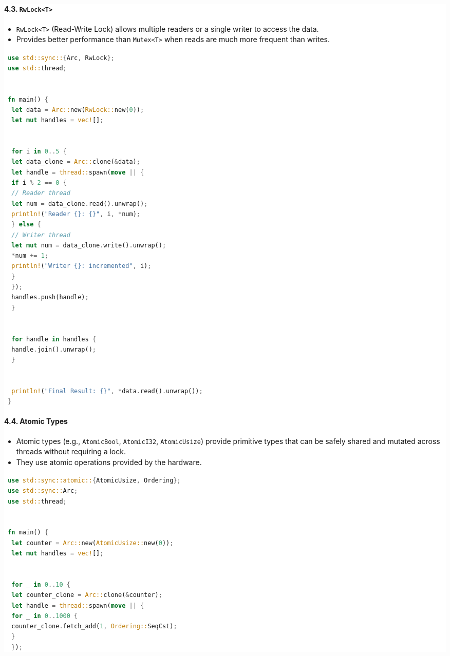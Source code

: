 #### 4.3. `RwLock<T>`

-   `RwLock<T>` (Read-Write Lock) allows multiple readers or a single writer to access the data.
-   Provides better performance than `Mutex<T>` when reads are much more frequent than writes.

```rust
 use std::sync::{Arc, RwLock};
 use std::thread;
 

 fn main() {
  let data = Arc::new(RwLock::new(0));
  let mut handles = vec![];
 

  for i in 0..5 {
  let data_clone = Arc::clone(&data);
  let handle = thread::spawn(move || {
  if i % 2 == 0 {
  // Reader thread
  let num = data_clone.read().unwrap();
  println!("Reader {}: {}", i, *num);
  } else {
  // Writer thread
  let mut num = data_clone.write().unwrap();
  *num += 1;
  println!("Writer {}: incremented", i);
  }
  });
  handles.push(handle);
  }
 

  for handle in handles {
  handle.join().unwrap();
  }
 

  println!("Final Result: {}", *data.read().unwrap());
 }
 ```

#### 4.4. Atomic Types

-   Atomic types (e.g., `AtomicBool`, `AtomicI32`, `AtomicUsize`) provide primitive types that can be safely shared and mutated across threads without requiring a lock.
-   They use atomic operations provided by the hardware.

```rust
 use std::sync::atomic::{AtomicUsize, Ordering};
 use std::sync::Arc;
 use std::thread;
 

 fn main() {
  let counter = Arc::new(AtomicUsize::new(0));
  let mut handles = vec![];
 

  for _ in 0..10 {
  let counter_clone = Arc::clone(&counter);
  let handle = thread::spawn(move || {
  for _ in 0..1000 {
  counter_clone.fetch_add(1, Ordering::SeqCst);
  }
  });
```
